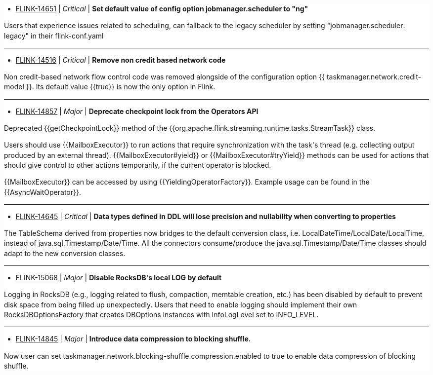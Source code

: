 * [FLINK-14651](https://issues.apache.org/jira/browse/FLINK-14651) | *Critical* | **Set default value of config option jobmanager.scheduler to "ng"**

Users that experience issues related to scheduling, can fallback to the legacy scheduler by setting "jobmanager.scheduler: legacy" in their flink-conf.yaml


---

* [FLINK-14516](https://issues.apache.org/jira/browse/FLINK-14516) | *Critical* | **Remove non credit based network code**

Non credit-based network flow control code was removed alongside of the configuration option {{ taskmanager.network.credit-model }}. Its default value {{true}} is now the only option in Flink.


---

* [FLINK-14857](https://issues.apache.org/jira/browse/FLINK-14857) | *Major* | **Deprecate checkpoint lock from the Operators API**

Deprecated {{getCheckpointLock}} method of the {{org.apache.flink.streaming.runtime.tasks.StreamTask}} class.

Users should use {{MailboxExecutor}} to run actions that require synchronization with the task's thread (e.g. collecting output produced by an external thread). {{MailboxExecutor#yield}} or {{MailboxExecutor#tryYield}} methods can be used for actions that should give control to other actions temporarily, if the current operator is blocked.

{{MailboxExecutor}} can be accessed by using {{YieldingOperatorFactory}}. Example usage can be found in the {{AsyncWaitOperator}}.


---

* [FLINK-14645](https://issues.apache.org/jira/browse/FLINK-14645) | *Critical* | **Data types defined in DDL will lose precision and nullability when converting to properties**

The TableSchema derived from properties now bridges to the default conversion class, i.e. LocalDateTime/LocalDate/LocalTime, instead of java.sql.Timestamp/Date/Time. All the connectors consume/produce the java.sql.Timestamp/Date/Time classes should adapt to the new conversion classes.


---

* [FLINK-15068](https://issues.apache.org/jira/browse/FLINK-15068) | *Major* | **Disable RocksDB's local LOG by default**

Logging in RocksDB (e.g., logging related to flush, compaction, memtable creation, etc.) has been disabled by default to prevent disk space from being filled up unexpectedly. Users that need to enable logging should implement their own RocksDBOptionsFactory that creates DBOptions instances with InfoLogLevel set to INFO\_LEVEL.


---

* [FLINK-14845](https://issues.apache.org/jira/browse/FLINK-14845) | *Major* | **Introduce data compression to blocking shuffle.**

Now user can set taskmanager.network.blocking-shuffle.compression.enabled to true to enable data compression of blocking shuffle.
